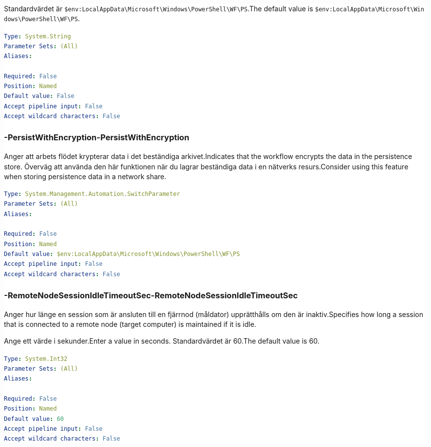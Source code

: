 <span data-ttu-id="6bc12-171">Standardvärdet är `$env:LocalAppData\Microsoft\Windows\PowerShell\WF\PS`.</span><span class="sxs-lookup"><span data-stu-id="6bc12-171">The default value is `$env:LocalAppData\Microsoft\Windows\PowerShell\WF\PS`.</span></span>

```yaml
Type: System.String
Parameter Sets: (All)
Aliases:

Required: False
Position: Named
Default value: False
Accept pipeline input: False
Accept wildcard characters: False
```

### <span data-ttu-id="6bc12-172">-PersistWithEncryption</span><span class="sxs-lookup"><span data-stu-id="6bc12-172">-PersistWithEncryption</span></span>

<span data-ttu-id="6bc12-173">Anger att arbets flödet krypterar data i det beständiga arkivet.</span><span class="sxs-lookup"><span data-stu-id="6bc12-173">Indicates that the workflow encrypts the data in the persistence store.</span></span> <span data-ttu-id="6bc12-174">Överväg att använda den här funktionen när du lagrar beständiga data i en nätverks resurs.</span><span class="sxs-lookup"><span data-stu-id="6bc12-174">Consider using this feature when storing persistence data in a network share.</span></span>

```yaml
Type: System.Management.Automation.SwitchParameter
Parameter Sets: (All)
Aliases:

Required: False
Position: Named
Default value: $env:LocalAppData\Microsoft\Windows\PowerShell\WF\PS
Accept pipeline input: False
Accept wildcard characters: False
```

### <span data-ttu-id="6bc12-175">-RemoteNodeSessionIdleTimeoutSec</span><span class="sxs-lookup"><span data-stu-id="6bc12-175">-RemoteNodeSessionIdleTimeoutSec</span></span>

<span data-ttu-id="6bc12-176">Anger hur länge en session som är ansluten till en fjärrnod (måldator) upprätthålls om den är inaktiv.</span><span class="sxs-lookup"><span data-stu-id="6bc12-176">Specifies how long a session that is connected to a remote node (target computer) is maintained if it is idle.</span></span>

<span data-ttu-id="6bc12-177">Ange ett värde i sekunder.</span><span class="sxs-lookup"><span data-stu-id="6bc12-177">Enter a value in seconds.</span></span> <span data-ttu-id="6bc12-178">Standardvärdet är 60.</span><span class="sxs-lookup"><span data-stu-id="6bc12-178">The default value is 60.</span></span>

```yaml
Type: System.Int32
Parameter Sets: (All)
Aliases:

Required: False
Position: Named
Default value: 60
Accept pipeline input: False
Accept wildcard characters: False
```
